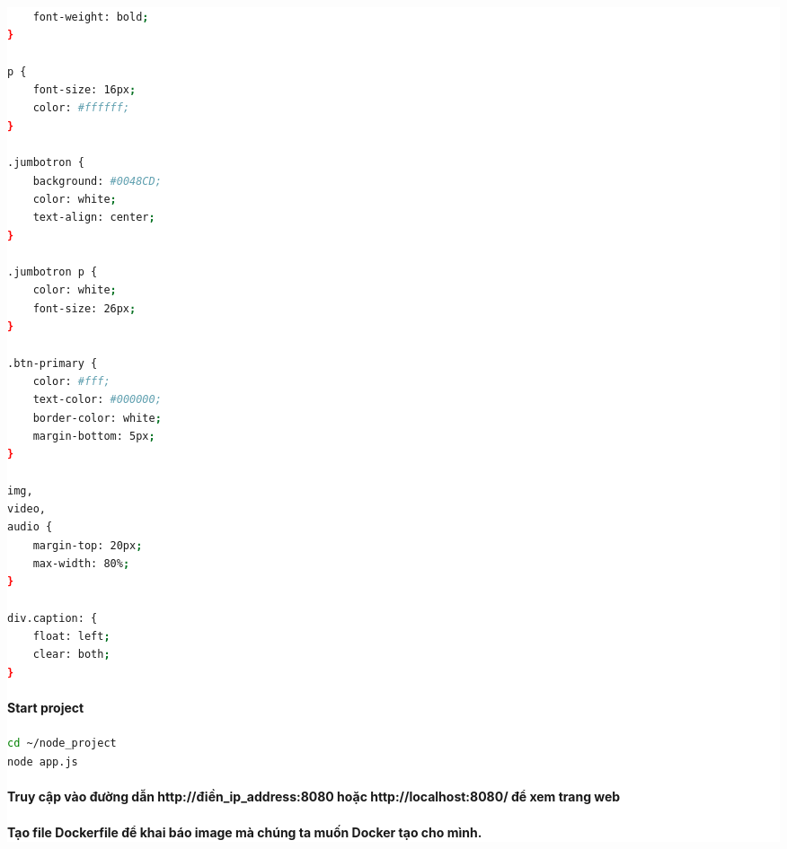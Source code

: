 ``` bash
	font-weight: bold;
}

p {
	font-size: 16px;
	color: #ffffff;
}

.jumbotron {
	background: #0048CD;
	color: white;
	text-align: center;
}

.jumbotron p {
	color: white;
	font-size: 26px;
}

.btn-primary {
	color: #fff;
	text-color: #000000;
	border-color: white;
	margin-bottom: 5px;
}

img,
video,
audio {
	margin-top: 20px;
	max-width: 80%;
}

div.caption: {
	float: left;
	clear: both;
}
```

#### Start project

``` sh
cd ~/node_project
node app.js
```

#### Truy cập vào đường dẫn http://điền_ip_address:8080 hoặc http://localhost:8080/ để xem trang web

#### Tạo file Dockerfile để khai báo image mà chúng ta muốn Docker tạo cho mình.
